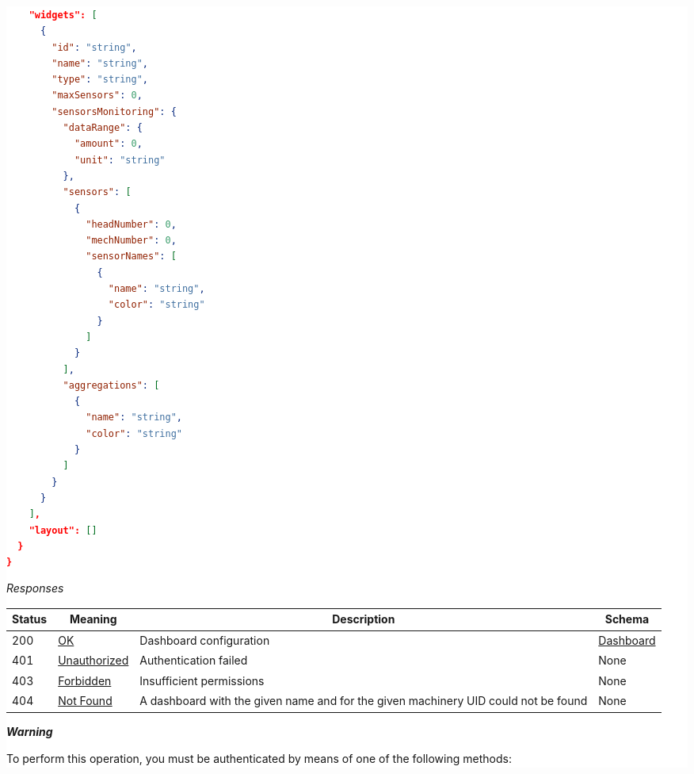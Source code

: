   ```json
      "widgets": [
        {
          "id": "string",
          "name": "string",
          "type": "string",
          "maxSensors": 0,
          "sensorsMonitoring": {
            "dataRange": {
              "amount": 0,
              "unit": "string"
            },
            "sensors": [
              {
                "headNumber": 0,
                "mechNumber": 0,
                "sensorNames": [
                  {
                    "name": "string",
                    "color": "string"
                  }
                ]
              }
            ],
            "aggregations": [
              {
                "name": "string",
                "color": "string"
              }
            ]
          }
        }
      ],
      "layout": []
    }
  }
  ```

  _Responses_

  | Status | Meaning                                                         | Description                                                                        | Schema                  |
  | ------ | --------------------------------------------------------------- | ---------------------------------------------------------------------------------- | ----------------------- |
  | 200    | [OK](https://tools.ietf.org/html/rfc7231#section-6.3.1)         | Dashboard configuration                                                            | [Dashboard](#dashboard) |
  | 401    | [Unauthorized](https://tools.ietf.org/html/rfc7235#section-3.1) | Authentication failed                                                              | None                    |
  | 403    | [Forbidden](https://tools.ietf.org/html/rfc7231#section-6.5.3)  | Insufficient permissions                                                           | None                    |
  | 404    | [Not Found](https://tools.ietf.org/html/rfc7231#section-6.5.4)  | A dashboard with the given name and for the given machinery UID could not be found | None                    |

  ***Warning***

  To perform this operation, you must be authenticated by means of one of the following methods:
